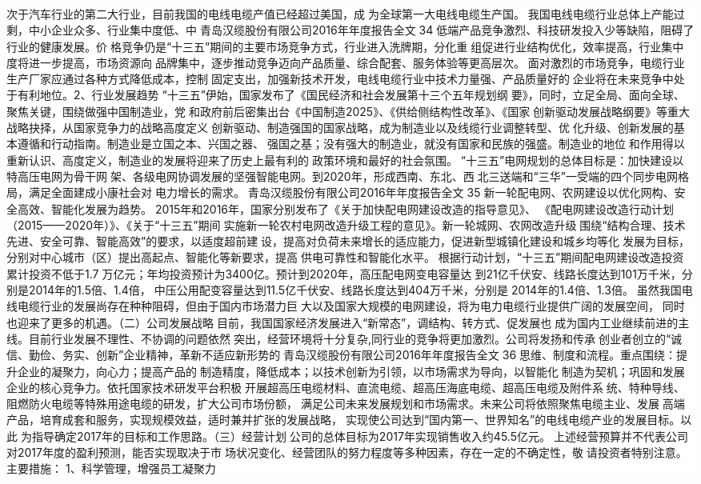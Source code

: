 次于汽车行业的第二大行业，目前我国的电线电缆产值已经超过美国，成
为全球第一大电线电缆生产国。
我国电线电缆行业总体上产能过剩，中小企业众多、行业集中度低、中
青岛汉缆股份有限公司2016年年度报告全文
34
低端产品竞争激烈、科技研发投入少等缺陷，阻碍了行业的健康发展。价
格竞争仍是“十三五”期间的主要市场竞争方式，行业进入洗牌期，分化重
组促进行业结构优化，效率提高，行业集中度将进一步提高，市场资源向
品牌集中，逐步推动竞争迈向产品质量、综合配套、服务体验等更高层次。
面对激烈的市场竞争，电缆行业生产厂家应通过各种方式降低成本，控制
固定支出，加强新技术开发，电线电缆行业中技术力量强、产品质量好的
企业将在未来竞争中处于有利地位。2、行业发展趋势
“十三五”伊始，国家发布了《国民经济和社会发展第十三个五年规划纲
要》，同时，立足全局、面向全球、聚焦关键，围绕做强中国制造业，党
和政府前后密集出台《中国制造2025》、《供给侧结构性改革》、《国家
创新驱动发展战略纲要》等重大战略抉择，从国家竞争力的战略高度定义
创新驱动、制造强国的国家战略，成为制造业以及线缆行业调整转型、优
化升级、创新发展的基本遵循和行动指南。制造业是立国之本、兴国之器、
强国之基；没有强大的制造业，就没有国家和民族的强盛。制造业的地位
和作用得以重新认识、高度定义，制造业的发展将迎来了历史上最有利的
政策环境和最好的社会氛围。
“十三五”电网规划的总体目标是：加快建设以特高压电网为骨干网
架、各级电网协调发展的坚强智能电网。到2020年，形成西南、东北、西
北三送端和“三华”一受端的四个同步电网格局，满足全面建成小康社会对
电力增长的需求。
青岛汉缆股份有限公司2016年年度报告全文
35
新一轮配电网、农网建设以优化网构、安全高效、智能化发展为趋势。
2015年和2016年，国家分别发布了《关于加快配电网建设改造的指导意见》、
《配电网建设改造行动计划（2015——2020年）》、《关于“十三五”期间
实施新一轮农村电网改造升级工程的意见》。新一轮城网、农网改造升级
围绕“结构合理、技术先进、安全可靠、智能高效”的要求，以适度超前建
设，提高对负荷未来增长的适应能力，促进新型城镇化建设和城乡均等化
发展为目标，分别对中心城市（区）提出高起点、智能化等新要求，提高
供电可靠性和智能化水平。
根据行动计划，“十三五”期间配电网建设改造投资累计投资不低于1.7
万亿元；年均投资预计为3400亿。预计到2020年，高压配电网变电容量达
到21亿千伏安、线路长度达到101万千米，分别是2014年的1.5倍、1.4倍，
中压公用配变容量达到11.5亿千伏安、线路长度达到404万千米，分别是
2014年的1.4倍、1.3倍。
虽然我国电线电缆行业的发展尚存在种种阻碍，但由于国内市场潜力巨
大以及国家大规模的电网建设，将为电力电缆行业提供广阔的发展空间，
同时也迎来了更多的机遇。（二）公司发展战略
目前，我国国家经济发展进入“新常态”，调结构、转方式、促发展也
成为国内工业继续前进的主线。目前行业发展不理性、不协调的问题依然
突出，经营环境将十分复杂,同行业的竞争将更加激烈。公司将发扬和传承
创业者创立的“诚信、勤俭、务实、创新”企业精神，革新不适应新形势的
青岛汉缆股份有限公司2016年年度报告全文
36
思维、制度和流程。重点围绕：提升企业的凝聚力，向心力；提高产品的
制造精度，降低成本；以技术创新为引领，以市场需求为导向，以智能化
制造为契机；巩固和发展企业的核心竞争力。依托国家技术研发平台积极
开展超高压电缆材料、直流电缆、超高压海底电缆、超高压电缆及附件系
统、特种导线、阻燃防火电缆等特殊用途电缆的研发，扩大公司市场份额，
满足公司未来发展规划和市场需求。未来公司将依照聚焦电缆主业、发展
高端产品，培育成套和服务，实现规模效益，适时兼并扩张的发展战略，
实现使公司达到“国内第一、世界知名”的电线电缆产业的发展目标。以此
为指导确定2017年的目标和工作思路。（三）经营计划
公司的总体目标为2017年实现销售收入约45.5亿元。
上述经营预算并不代表公司对2017年度的盈利预测，能否实现取决于市
场状况变化、经营团队的努力程度等多种因素，存在一定的不确定性，敬
请投资者特别注意。
主要措施：
1、科学管理，增强员工凝聚力